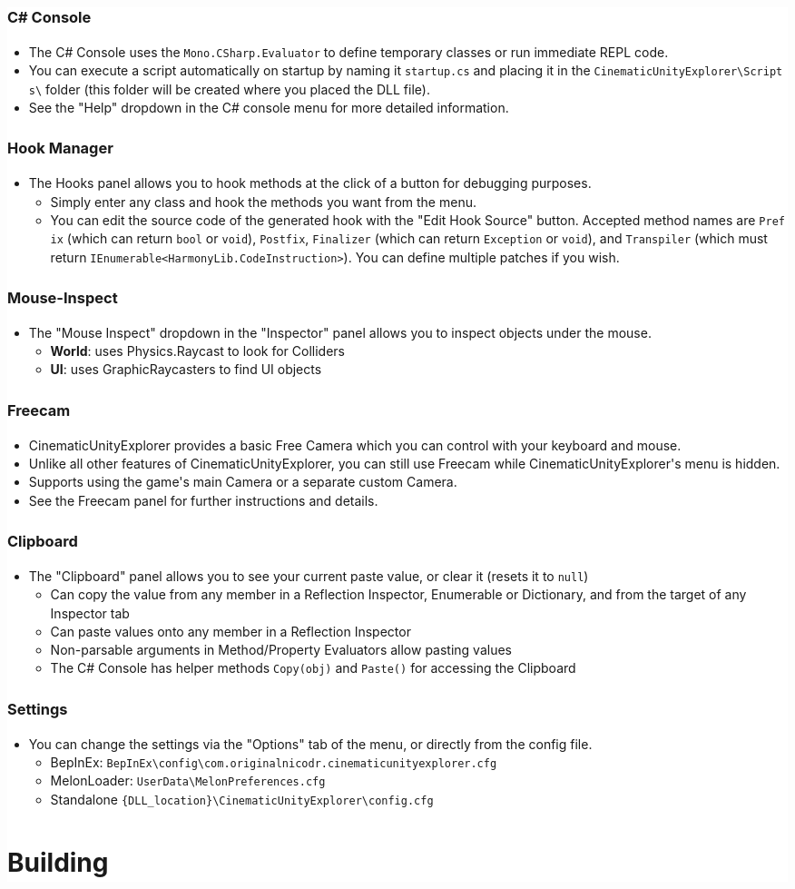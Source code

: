 
### C# Console

* The C# Console uses the `Mono.CSharp.Evaluator` to define temporary classes or run immediate REPL code.
* You can execute a script automatically on startup by naming it `startup.cs` and placing it in the `CinematicUnityExplorer\Scripts\` folder (this folder will be created where you placed the DLL file).
* See the "Help" dropdown in the C# console menu for more detailed information.

### Hook Manager

* The Hooks panel allows you to hook methods at the click of a button for debugging purposes.
  * Simply enter any class and hook the methods you want from the menu. 
  * You can edit the source code of the generated hook with the "Edit Hook Source" button. Accepted method names are `Prefix` (which can return `bool` or `void`), `Postfix`, `Finalizer` (which can return `Exception` or `void`), and `Transpiler` (which must return `IEnumerable<HarmonyLib.CodeInstruction>`). You can define multiple patches if you wish.

### Mouse-Inspect

* The "Mouse Inspect" dropdown in the "Inspector" panel allows you to inspect objects under the mouse.
  * <b>World</b>: uses Physics.Raycast to look for Colliders
  * <b>UI</b>: uses GraphicRaycasters to find UI objects

### Freecam

* CinematicUnityExplorer provides a basic Free Camera which you can control with your keyboard and mouse.
* Unlike all other features of CinematicUnityExplorer, you can still use Freecam while CinematicUnityExplorer's menu is hidden.
* Supports using the game's main Camera or a separate custom Camera.
* See the Freecam panel for further instructions and details.

### Clipboard

* The "Clipboard" panel allows you to see your current paste value, or clear it (resets it to `null`)
  * Can copy the value from any member in a Reflection Inspector, Enumerable or Dictionary, and from the target of any Inspector tab
  * Can paste values onto any member in a Reflection Inspector
  * Non-parsable arguments in Method/Property Evaluators allow pasting values
  * The C# Console has helper methods `Copy(obj)` and `Paste()` for accessing the Clipboard

### Settings

* You can change the settings via the "Options" tab of the menu, or directly from the config file.
  * BepInEx: `BepInEx\config\com.originalnicodr.cinematicunityexplorer.cfg`
  * MelonLoader: `UserData\MelonPreferences.cfg`
  * Standalone `{DLL_location}\CinematicUnityExplorer\config.cfg`

# Building
